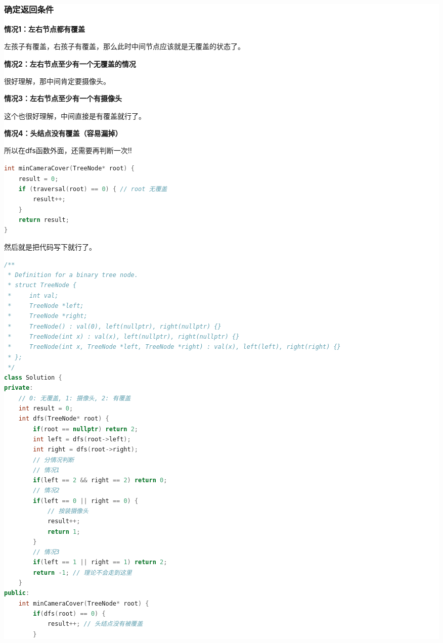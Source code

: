 ### 确定返回条件

**情况1：左右节点都有覆盖**

左孩子有覆盖，右孩子有覆盖，那么此时中间节点应该就是无覆盖的状态了。


**情况2：左右节点至少有一个无覆盖的情况**

很好理解，那中间肯定要摄像头。

**情况3：左右节点至少有一个有摄像头**

这个也很好理解，中间直接是有覆盖就行了。

**情况4：头结点没有覆盖（容易漏掉）**

所以在dfs函数外面，还需要再判断一次‼️

```cpp
int minCameraCover(TreeNode* root) {
    result = 0;
    if (traversal(root) == 0) { // root 无覆盖
        result++;
    }
    return result;
}
```

然后就是把代码写下就行了。

```cpp
/**
 * Definition for a binary tree node.
 * struct TreeNode {
 *     int val;
 *     TreeNode *left;
 *     TreeNode *right;
 *     TreeNode() : val(0), left(nullptr), right(nullptr) {}
 *     TreeNode(int x) : val(x), left(nullptr), right(nullptr) {}
 *     TreeNode(int x, TreeNode *left, TreeNode *right) : val(x), left(left), right(right) {}
 * };
 */
class Solution {
private:
    // 0: 无覆盖, 1: 摄像头, 2: 有覆盖
    int result = 0;
    int dfs(TreeNode* root) {
        if(root == nullptr) return 2;
        int left = dfs(root->left);
        int right = dfs(root->right);
        // 分情况判断
        // 情况1
        if(left == 2 && right == 2) return 0;
        // 情况2
        if(left == 0 || right == 0) {
            // 按装摄像头
            result++;
            return 1;
        }
        // 情况3
        if(left == 1 || right == 1) return 2; 
        return -1; // 理论不会走到这里
    }
public:
    int minCameraCover(TreeNode* root) {
        if(dfs(root) == 0) {
            result++; // 头结点没有被覆盖
        }
```